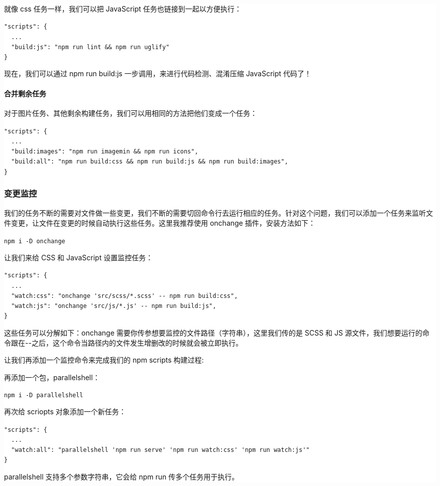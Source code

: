 就像 css 任务一样，我们可以把 JavaScript 任务也链接到一起以方便执行：

```
"scripts": {
  ...
  "build:js": "npm run lint && npm run uglify"
}
```

现在，我们可以通过 npm run build:js 一步调用，来进行代码检测、混淆压缩 JavaScript 代码了！

#### 合并剩余任务

对于图片任务、其他剩余构建任务，我们可以用相同的方法把他们变成一个任务：

```
"scripts": {
  ...
  "build:images": "npm run imagemin && npm run icons",
  "build:all": "npm run build:css && npm run build:js && npm run build:images",
}
```

### 变更监控

我们的任务不断的需要对文件做一些变更，我们不断的需要切回命令行去运行相应的任务。针对这个问题，我们可以添加一个任务来监听文件变更，让文件在变更的时候自动执行这些任务。这里我推荐使用 onchange 插件，安装方法如下：

    npm i -D onchange

让我们来给 CSS 和 JavaScript 设置监控任务：

```
"scripts": {
  ...
  "watch:css": "onchange 'src/scss/*.scss' -- npm run build:css",
  "watch:js": "onchange 'src/js/*.js' -- npm run build:js",
}
```

这些任务可以分解如下：onchange 需要你传参想要监控的文件路径（字符串），这里我们传的是 SCSS 和 JS 源文件，我们想要运行的命令跟在--之后，这个命令当路径内的文件发生增删改的时候就会被立即执行。

让我们再添加一个监控命令来完成我们的 npm scripts 构建过程:

再添加一个包，parallelshell：

    npm i -D parallelshell

再次给 scriopts 对象添加一个新任务：

```
"scripts": {
  ...
  "watch:all": "parallelshell 'npm run serve' 'npm run watch:css' 'npm run watch:js'"
}
```

parallelshell 支持多个参数字符串，它会给 npm run 传多个任务用于执行。
